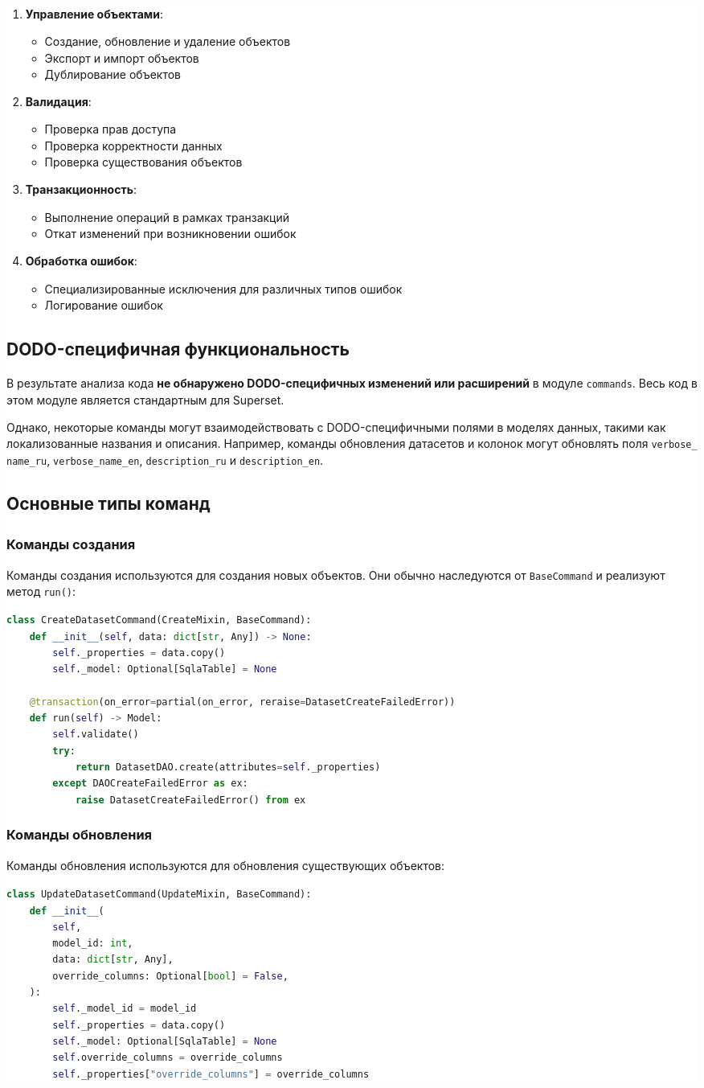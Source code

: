 1. **Управление объектами**:
   - Создание, обновление и удаление объектов
   - Экспорт и импорт объектов
   - Дублирование объектов

2. **Валидация**:
   - Проверка прав доступа
   - Проверка корректности данных
   - Проверка существования объектов

3. **Транзакционность**:
   - Выполнение операций в рамках транзакций
   - Откат изменений при возникновении ошибок

4. **Обработка ошибок**:
   - Специализированные исключения для различных типов ошибок
   - Логирование ошибок

## DODO-специфичная функциональность

В результате анализа кода **не обнаружено DODO-специфичных изменений или расширений** в модуле `commands`. Весь код в этом модуле является стандартным для Superset.

Однако, некоторые команды могут взаимодействовать с DODO-специфичными полями в моделях данных, такими как локализованные названия и описания. Например, команды обновления датасетов и колонок могут обновлять поля `verbose_name_ru`, `verbose_name_en`, `description_ru` и `description_en`.

## Основные типы команд

### Команды создания

Команды создания используются для создания новых объектов. Они обычно наследуются от `BaseCommand` и реализуют метод `run()`:

```python
class CreateDatasetCommand(CreateMixin, BaseCommand):
    def __init__(self, data: dict[str, Any]) -> None:
        self._properties = data.copy()
        self._model: Optional[SqlaTable] = None

    @transaction(on_error=partial(on_error, reraise=DatasetCreateFailedError))
    def run(self) -> Model:
        self.validate()
        try:
            return DatasetDAO.create(attributes=self._properties)
        except DAOCreateFailedError as ex:
            raise DatasetCreateFailedError() from ex
```

### Команды обновления

Команды обновления используются для обновления существующих объектов:

```python
class UpdateDatasetCommand(UpdateMixin, BaseCommand):
    def __init__(
        self,
        model_id: int,
        data: dict[str, Any],
        override_columns: Optional[bool] = False,
    ):
        self._model_id = model_id
        self._properties = data.copy()
        self._model: Optional[SqlaTable] = None
        self.override_columns = override_columns
        self._properties["override_columns"] = override_columns
```